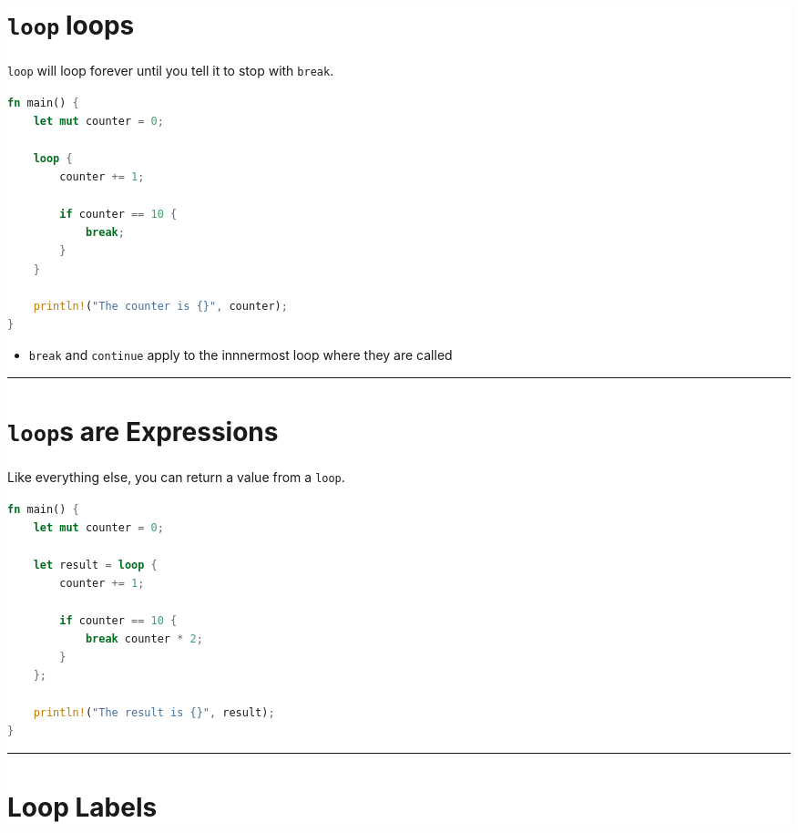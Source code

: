 
# `loop` loops

`loop` will loop forever until you tell it to stop with `break`.



```rust
fn main() {
    let mut counter = 0;

    loop {
        counter += 1;

        if counter == 10 {
            break;
        }
    }

    println!("The counter is {}", counter);
}
```

* `break` and `continue` apply to the innnermost loop where they are called


---


# `loop`s are Expressions

Like everything else, you can return a value from a `loop`.

```rust
fn main() {
    let mut counter = 0;

    let result = loop {
        counter += 1;

        if counter == 10 {
            break counter * 2;
        }
    };

    println!("The result is {}", result);
}
```


---


# Loop Labels
